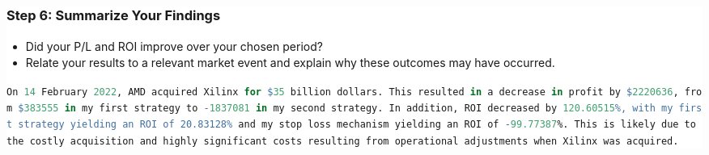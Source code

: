 
### Step 6: Summarize Your Findings
- Did your P/L and ROI improve over your chosen period?
- Relate your results to a relevant market event and explain why these outcomes may have occurred.


```r
On 14 February 2022, AMD acquired Xilinx for $35 billion dollars. This resulted in a decrease in profit by $2220636, from $383555 in my first strategy to -1837081 in my second strategy. In addition, ROI decreased by 120.60515%, with my first strategy yielding an ROI of 20.83128% and my stop loss mechanism yielding an ROI of -99.77387%. This is likely due to the costly acquisition and highly significant costs resulting from operational adjustments when Xilinx was acquired.
```





